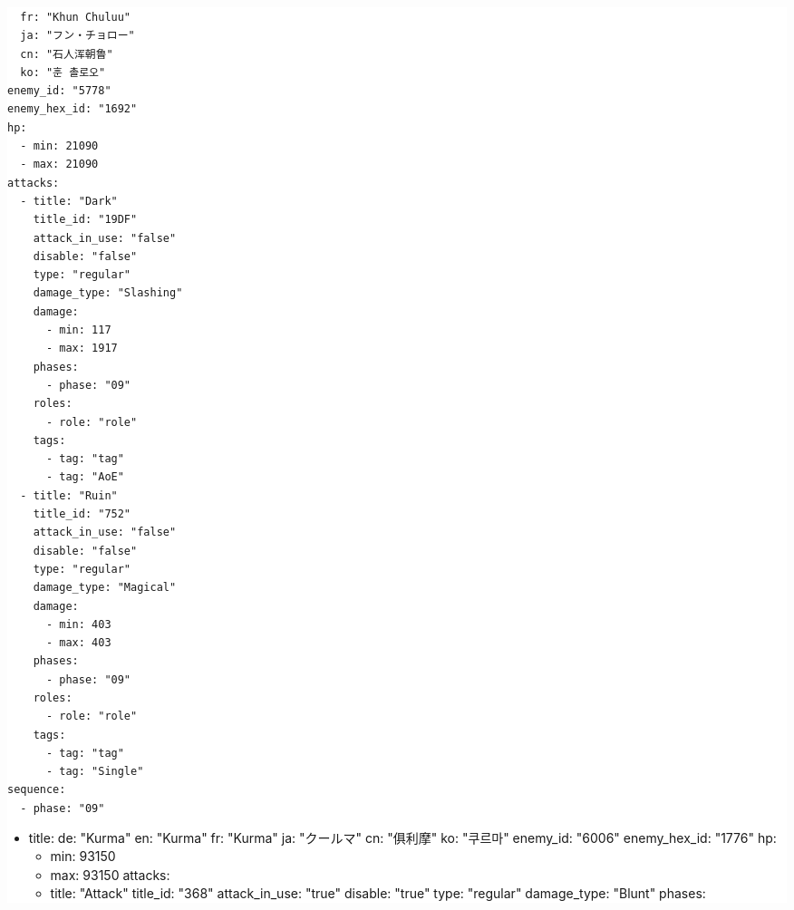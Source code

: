       fr: "Khun Chuluu"
      ja: "フン・チョロー"
      cn: "石人浑朝鲁"
      ko: "훈 촐로오"
    enemy_id: "5778"
    enemy_hex_id: "1692"
    hp:
      - min: 21090
      - max: 21090
    attacks:
      - title: "Dark"
        title_id: "19DF"
        attack_in_use: "false"
        disable: "false"
        type: "regular"
        damage_type: "Slashing"
        damage:
          - min: 117
          - max: 1917
        phases:
          - phase: "09"
        roles:
          - role: "role"
        tags:
          - tag: "tag"
          - tag: "AoE"
      - title: "Ruin"
        title_id: "752"
        attack_in_use: "false"
        disable: "false"
        type: "regular"
        damage_type: "Magical"
        damage:
          - min: 403
          - max: 403
        phases:
          - phase: "09"
        roles:
          - role: "role"
        tags:
          - tag: "tag"
          - tag: "Single"
    sequence:
      - phase: "09"
  - title:
      de: "Kurma"
      en: "Kurma"
      fr: "Kurma"
      ja: "クールマ"
      cn: "俱利摩"
      ko: "쿠르마"
    enemy_id: "6006"
    enemy_hex_id: "1776"
    hp:
      - min: 93150
      - max: 93150
    attacks:
      - title: "Attack"
        title_id: "368"
        attack_in_use: "true"
        disable: "true"
        type: "regular"
        damage_type: "Blunt"
        phases: